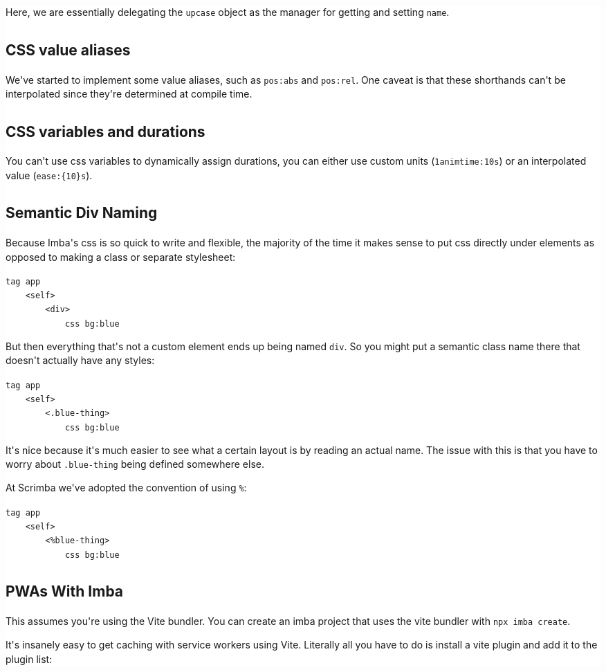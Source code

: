 Here, we are essentially delegating the `upcase` object as the
manager for getting and setting `name`.

## CSS value aliases

We've started to implement some value aliases, such as `pos:abs` and `pos:rel`. One caveat is that these shorthands can't be interpolated since
they're determined at compile time.

## CSS variables and durations

You can't use css variables to dynamically assign durations, you can either use custom units (`1animtime:10s`) or an interpolated value (`ease:{10}s`).

## Semantic Div Naming

Because Imba's css is so quick to write and flexible, the majority of the time it makes sense
to put css directly under elements as opposed to making a class or separate stylesheet:

```imba
tag app
	<self>
		<div>
			css bg:blue
```

But then everything that's not a custom element ends up being named `div`.
So you might put a semantic class name there that doesn't actually have any styles:

```imba
tag app
	<self>
		<.blue-thing>
			css bg:blue
```

It's nice because it's much easier to see what a certain layout is by reading an actual name.
The issue with this is that you have to worry about `.blue-thing` being defined somewhere else.

At Scrimba we've adopted the convention of using `%`:

```imba
tag app
	<self>
		<%blue-thing>
			css bg:blue
```

## PWAs With Imba

This assumes you're using the Vite bundler.
You can create an imba project that uses the vite bundler with `npx imba create`.

It's insanely easy to get caching with service workers using Vite.
Literally all you have to do is install a vite plugin and add it to the plugin list:
